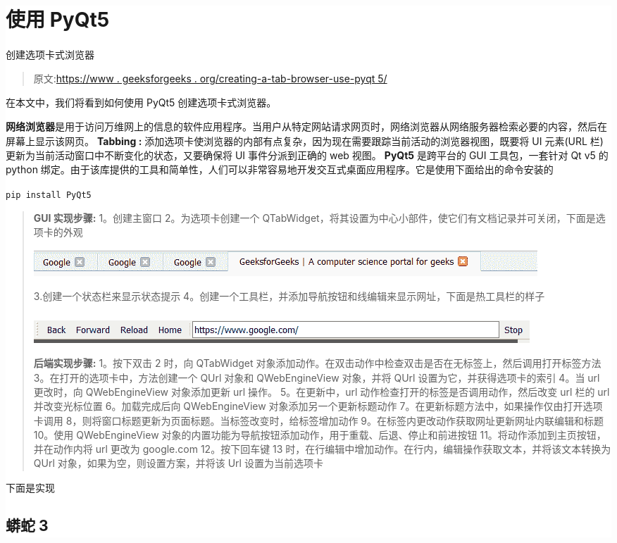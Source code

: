 # 使用 PyQt5

创建选项卡式浏览器

> 原文:[https://www . geeksforgeeks . org/creating-a-tab-browser-use-pyqt 5/](https://www.geeksforgeeks.org/creating-a-tabbed-browser-using-pyqt5/)

在本文中，我们将看到如何使用 PyQt5 创建选项卡式浏览器。

**网络浏览器**是用于访问万维网上的信息的软件应用程序。当用户从特定网站请求网页时，网络浏览器从网络服务器检索必要的内容，然后在屏幕上显示该网页。
**Tabbing :** 添加选项卡使浏览器的内部有点复杂，因为现在需要跟踪当前活动的浏览器视图，既要将 UI 元素(URL 栏)更新为当前活动窗口中不断变化的状态，又要确保将 UI 事件分派到正确的 web 视图。
**PyQt5** 是跨平台的 GUI 工具包，一套针对 Qt v5 的 python 绑定。由于该库提供的工具和简单性，人们可以非常容易地开发交互式桌面应用程序。它是使用下面给出的命令安装的

```py
pip install PyQt5
```

> **GUI 实现步骤:**
> 1。创建主窗口
> 2。为选项卡创建一个 QTabWidget，将其设置为中心小部件，使它们有文档记录并可关闭，下面是选项卡的外观
> 
> ![](img/00ab992955f2a6a08f4dabb9e2bb5cf4.png)
> 
> 3.创建一个状态栏来显示状态提示
> 4。创建一个工具栏，并添加导航按钮和线编辑来显示网址，下面是热工具栏的样子
> 
> ![](img/90e7fcf050289813b6b9c9927db13f28.png)
> 
> **后端实现步骤:**
> 1。按下双击
> 2 时，向 QTabWidget 对象添加动作。在双击动作中检查双击是否在无标签上，然后调用打开标签方法
> 3。在打开的选项卡中，方法创建一个 QUrl 对象和 QWebEngineView 对象，并将 QUrl 设置为它，并获得选项卡的索引
> 4。当 url 更改时，向 QWebEngineView 对象添加更新 url 操作。
> 5。在更新中，url 动作检查打开的标签是否调用动作，然后改变 url 栏的 url 并改变光标位置
> 6。加载完成后向 QWebEngineView 对象添加另一个更新标题动作
> 7。在更新标题方法中，如果操作仅由打开选项卡调用
> 8，则将窗口标题更新为页面标题。当标签改变时，给标签增加动作
> 9。在标签内更改动作获取网址更新网址内联编辑和标题
> 10。使用 QWebEngineView 对象的内置功能为导航按钮添加动作，用于重载、后退、停止和前进按钮
> 11。将动作添加到主页按钮，并在动作内将 url 更改为 google.com
> 12。按下回车键
> 13 时，在行编辑中增加动作。在行内，编辑操作获取文本，并将该文本转换为 QUrl 对象，如果为空，则设置方案，并将该 Url 设置为当前选项卡

下面是实现

## 蟒蛇 3
